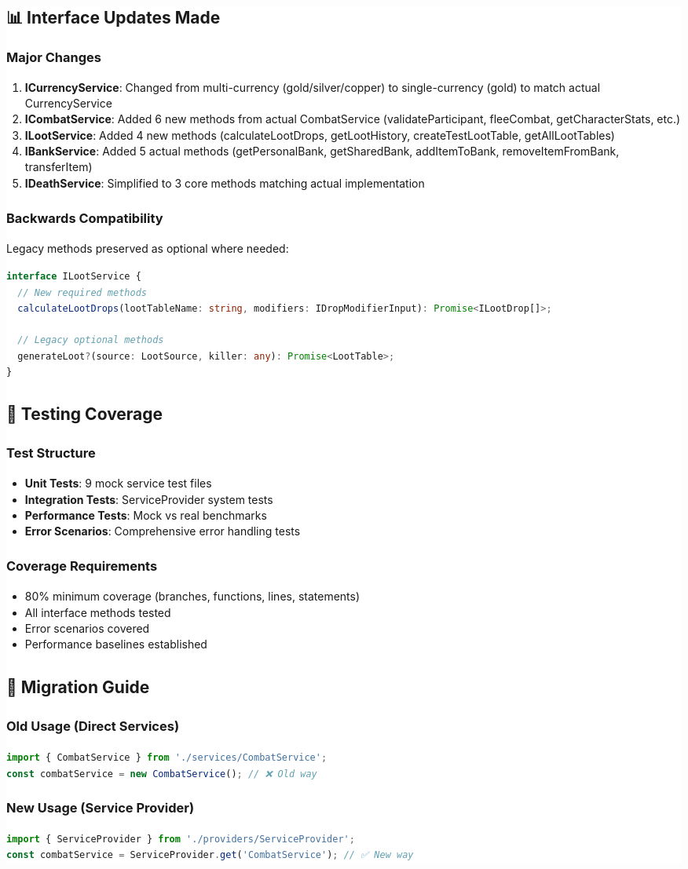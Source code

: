 ## 📊 Interface Updates Made

### Major Changes
1. **ICurrencyService**: Changed from multi-currency (gold/silver/copper) to single-currency (gold) to match actual CurrencyService
2. **ICombatService**: Added 6 new methods from actual CombatService (validateParticipant, fleeCombat, getCharacterStats, etc.)
3. **ILootService**: Added 4 new methods (calculateLootDrops, getLootHistory, createTestLootTable, getAllLootTables)
4. **IBankService**: Added 5 actual methods (getPersonalBank, getSharedBank, addItemToBank, removeItemFromBank, transferItem)
5. **IDeathService**: Simplified to 3 core methods matching actual implementation

### Backwards Compatibility
Legacy methods preserved as optional where needed:
```typescript
interface ILootService {
  // New required methods
  calculateLootDrops(lootTableName: string, modifiers: IDropModifierInput): Promise<ILootDrop[]>;
  
  // Legacy optional methods
  generateLoot?(source: LootSource, killer: any): Promise<LootTable>;
}
```

## 🎯 Testing Coverage

### Test Structure
- **Unit Tests**: 9 mock service test files
- **Integration Tests**: ServiceProvider system tests
- **Performance Tests**: Mock vs real benchmarks
- **Error Scenarios**: Comprehensive error handling tests

### Coverage Requirements
- 80% minimum coverage (branches, functions, lines, statements)
- All interface methods tested
- Error scenarios covered
- Performance baselines established

## 🔄 Migration Guide

### Old Usage (Direct Services)
```typescript
import { CombatService } from './services/CombatService';
const combatService = new CombatService(); // ❌ Old way
```

### New Usage (Service Provider)
```typescript
import { ServiceProvider } from './providers/ServiceProvider';
const combatService = ServiceProvider.get('CombatService'); // ✅ New way
```
